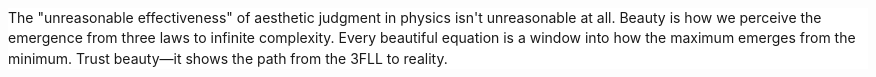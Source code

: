 The "unreasonable effectiveness" of aesthetic judgment in physics isn't unreasonable at all. Beauty is how we perceive the emergence from three laws to infinite complexity. Every beautiful equation is a window into how the maximum emerges from the minimum. Trust beauty—it shows the path from the 3FLL to reality.